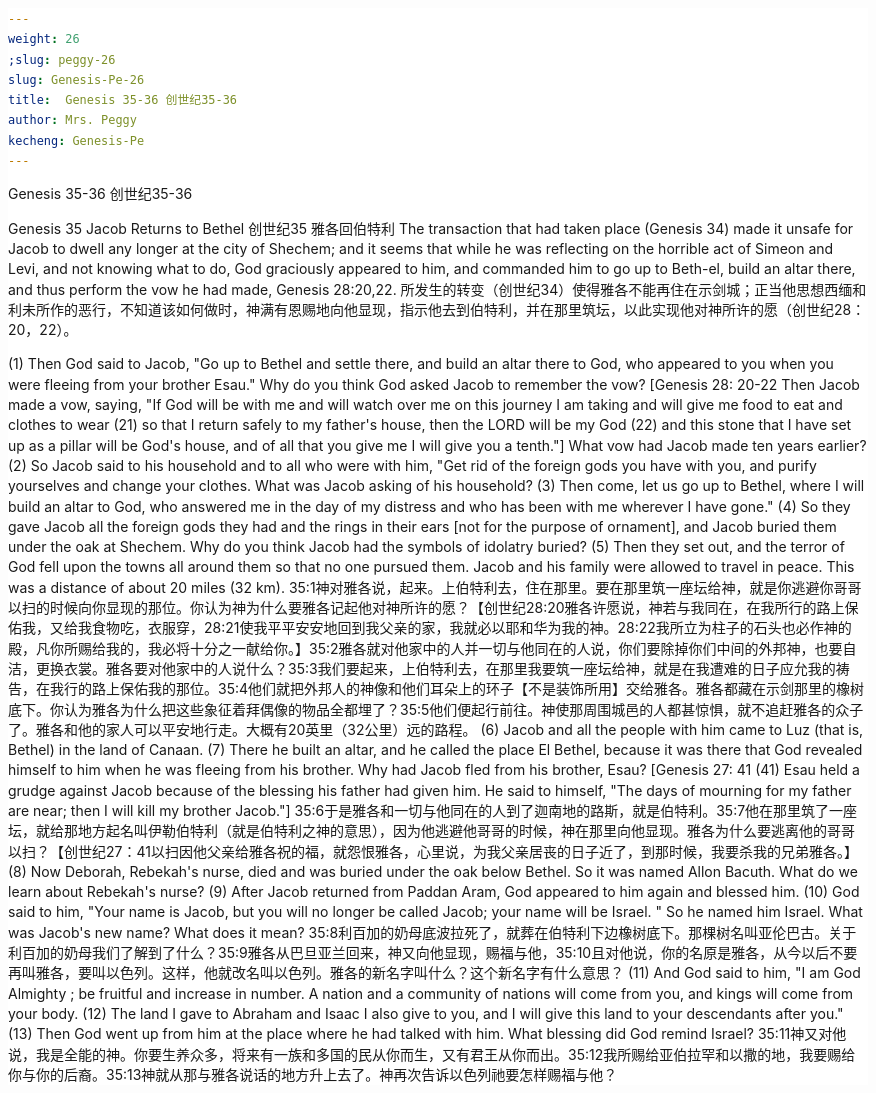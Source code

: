 ```yaml
---
weight: 26
;slug: peggy-26
slug: Genesis-Pe-26
title:  Genesis 35-36 创世纪35-36
author: Mrs. Peggy
kecheng: Genesis-Pe
---
```


Genesis 35-36 创世纪35-36

Genesis 35 Jacob Returns to Bethel
创世纪35 雅各回伯特利
            The transaction that had taken place (Genesis 34) made it unsafe for Jacob to dwell any longer at the city of Shechem; and it seems that while he was reflecting on the horrible act of Simeon and Levi, and not knowing what to do, God graciously appeared to him, and commanded him to go up to Beth-el, build an altar there, and thus perform the vow he had made, Genesis 28:20,22.
所发生的转变（创世纪34）使得雅各不能再住在示剑城；正当他思想西缅和利未所作的恶行，不知道该如何做时，神满有恩赐地向他显现，指示他去到伯特利，并在那里筑坛，以此实现他对神所许的愿（创世纪28：20，22）。

(1) Then God said to Jacob, "Go up to Bethel and settle there, and build an altar there to God, who appeared to you when you were fleeing from your brother Esau." Why do you think God asked Jacob to remember the vow? [Genesis 28: 20-22 Then Jacob made a vow, saying, "If God will be with me and will watch over me on this journey I am taking and will give me food to eat and clothes to wear (21) so that I return safely to my father's house, then the LORD will be my God (22) and this stone that I have set up as a pillar will be God's house, and of all that you give me I will give you a tenth."] What vow had Jacob made ten years earlier? (2) So Jacob said to his household and to all who were with him, "Get rid of the foreign gods you have with you, and purify yourselves and change your clothes. What was Jacob asking of his household? (3) Then come, let us go up to Bethel, where I will build an altar to God, who answered me in the day of my distress and who has been with me wherever I have gone." (4) So they gave Jacob all the foreign gods they had and the rings in their ears [not for the purpose of ornament], and Jacob buried them under the oak at Shechem. Why do you think Jacob had the symbols of idolatry buried?  (5) Then they set out, and the terror of God fell upon the towns all around them so that no one pursued them. Jacob and his family were allowed to travel in peace. This was a distance of about 20 miles (32 km).
35:1神对雅各说，起来。上伯特利去，住在那里。要在那里筑一座坛给神，就是你逃避你哥哥以扫的时候向你显现的那位。你认为神为什么要雅各记起他对神所许的愿？【创世纪28:20雅各许愿说，神若与我同在，在我所行的路上保佑我，又给我食物吃，衣服穿，28:21使我平平安安地回到我父亲的家，我就必以耶和华为我的神。28:22我所立为柱子的石头也必作神的殿，凡你所赐给我的，我必将十分之一献给你。】35:2雅各就对他家中的人并一切与他同在的人说，你们要除掉你们中间的外邦神，也要自洁，更换衣裳。雅各要对他家中的人说什么？35:3我们要起来，上伯特利去，在那里我要筑一座坛给神，就是在我遭难的日子应允我的祷告，在我行的路上保佑我的那位。35:4他们就把外邦人的神像和他们耳朵上的环子【不是装饰所用】交给雅各。雅各都藏在示剑那里的橡树底下。你认为雅各为什么把这些象征着拜偶像的物品全都埋了？35:5他们便起行前往。神使那周围城邑的人都甚惊惧，就不追赶雅各的众子了。雅各和他的家人可以平安地行走。大概有20英里（32公里）远的路程。
(6) Jacob and all the people with him came to Luz (that is, Bethel) in the land of Canaan. (7) There he built an altar, and he called the place El Bethel, because it was there that God revealed himself to him when he was fleeing from his brother. Why had Jacob fled from his brother, Esau? [Genesis 27: 41 (41) Esau held a grudge against Jacob because of the blessing his father had given him. He said to himself, "The days of mourning for my father are near; then I will kill my brother Jacob."]
35:6于是雅各和一切与他同在的人到了迦南地的路斯，就是伯特利。35:7他在那里筑了一座坛，就给那地方起名叫伊勒伯特利（就是伯特利之神的意思），因为他逃避他哥哥的时候，神在那里向他显现。雅各为什么要逃离他的哥哥以扫？【创世纪27：41以扫因他父亲给雅各祝的福，就怨恨雅各，心里说，为我父亲居丧的日子近了，到那时候，我要杀我的兄弟雅各。】     
(8) Now Deborah, Rebekah's nurse, died and was buried under the oak below Bethel. So it was named Allon Bacuth. What do we learn about Rebekah's nurse? (9) After Jacob returned from Paddan Aram, God appeared to him again and blessed him. (10) God said to him, "Your name is Jacob, but you will no longer be called Jacob; your name will be Israel. " So he named him Israel. What was Jacob's new name? What does it mean?
35:8利百加的奶母底波拉死了，就葬在伯特利下边橡树底下。那棵树名叫亚伦巴古。关于利百加的奶母我们了解到了什么？35:9雅各从巴旦亚兰回来，神又向他显现，赐福与他，35:10且对他说，你的名原是雅各，从今以后不要再叫雅各，要叫以色列。这样，他就改名叫以色列。雅各的新名字叫什么？这个新名字有什么意思？
(11) And God said to him, "I am God Almighty ; be fruitful and increase in number. A nation and a community of nations will come from you, and kings will come from your body. (12) The land I gave to Abraham and Isaac I also give to you, and I will give this land to your descendants after you." (13) Then God went up from him at the place where he had talked with him. What blessing did God remind Israel?
35:11神又对他说，我是全能的神。你要生养众多，将来有一族和多国的民从你而生，又有君王从你而出。35:12我所赐给亚伯拉罕和以撒的地，我要赐给你与你的后裔。35:13神就从那与雅各说话的地方升上去了。神再次告诉以色列祂要怎样赐福与他？
